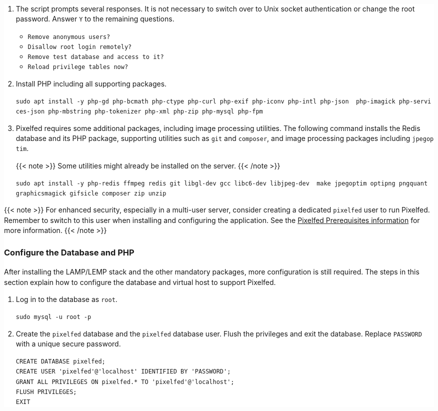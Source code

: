 1.  The script prompts several responses. It is not necessary to switch over to Unix socket authentication or change the root password. Answer `Y` to the remaining questions.

    - `Remove anonymous users?`
    - `Disallow root login remotely?`
    - `Remove test database and access to it?`
    - `Reload privilege tables now?`

1.  Install PHP including all supporting packages.

    ```command
    sudo apt install -y php-gd php-bcmath php-ctype php-curl php-exif php-iconv php-intl php-json  php-imagick php-services-json php-mbstring php-tokenizer php-xml php-zip php-mysql php-fpm
    ```

1. Pixelfed requires some additional packages, including image processing utilities. The following command installs the Redis database and its PHP package, supporting utilities such as `git` and `composer`, and image processing packages including `jpegoptim`.

    {{< note >}}
    Some utilities might already be installed on the server.
    {{< /note >}}

    ```command
    sudo apt install -y php-redis ffmpeg redis git libgl-dev gcc libc6-dev libjpeg-dev  make jpegoptim optipng pngquant graphicsmagick gifsicle composer zip unzip
    ```

{{< note >}}
For enhanced security, especially in a multi-user server, consider creating a dedicated `pixelfed` user to run Pixelfed. Remember to switch to this user when installing and configuring the application. See the [Pixelfed Prerequisites information](https://docs.pixelfed.org/running-pixelfed/prerequisites/#creating-a-dedicated-app-user-and-using-unix-sockets-optional) for more information.
{{< /note >}}

### Configure the Database and PHP

After installing the LAMP/LEMP stack and the other mandatory packages, more configuration is still required. The steps in this section explain how to configure the database and virtual host to support Pixelfed.

1.  Log in to the database as `root`.

    ```command
    sudo mysql -u root -p
    ```

1.  Create the `pixelfed` database and the `pixelfed` database user. Flush the privileges and exit the database. Replace `PASSWORD` with a unique secure password.

    ```command
    CREATE DATABASE pixelfed;
    CREATE USER 'pixelfed'@'localhost' IDENTIFIED BY 'PASSWORD';
    GRANT ALL PRIVILEGES ON pixelfed.* TO 'pixelfed'@'localhost';
    FLUSH PRIVILEGES;
    EXIT
    ```
